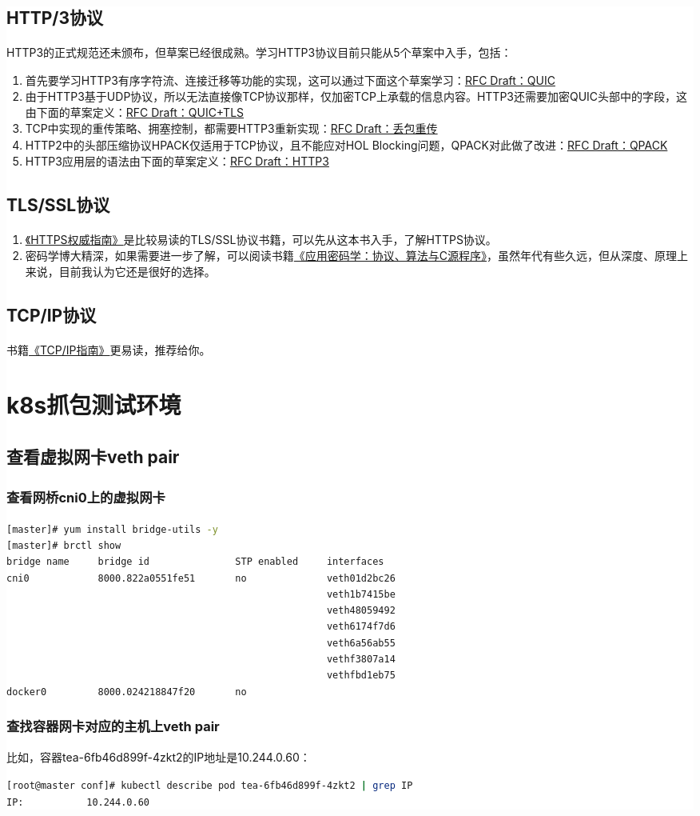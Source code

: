 ## HTTP/3协议

HTTP3的正式规范还未颁布，但草案已经很成熟。学习HTTP3协议目前只能从5个草案中入手，包括：

1. 首先要学习HTTP3有序字符流、连接迁移等功能的实现，这可以通过下面这个草案学习：[RFC Draft：QUIC](https://tools.ietf.org/html/draft-ietf-quic-transport-34)
2. 由于HTTP3基于UDP协议，所以无法直接像TCP协议那样，仅加密TCP上承载的信息内容。HTTP3还需要加密QUIC头部中的字段，这由下面的草案定义：[RFC Draft：QUIC+TLS](https://tools.ietf.org/html/draft-ietf-quic-tls-34)
3. TCP中实现的重传策略、拥塞控制，都需要HTTP3重新实现：[RFC Draft：丢包重传](https://tools.ietf.org/html/draft-ietf-quic-recovery-34)
4. HTTP2中的头部压缩协议HPACK仅适用于TCP协议，且不能应对HOL Blocking问题，QPACK对此做了改进：[RFC Draft：QPACK](https://tools.ietf.org/html/draft-ietf-quic-qpack-21)
5. HTTP3应用层的语法由下面的草案定义：[RFC Draft：HTTP3](https://tools.ietf.org/html/draft-ietf-quic-http-34)

## TLS/SSL协议
1. [《HTTPS权威指南》](https://book.douban.com/subject/26869219/)是比较易读的TLS/SSL协议书籍，可以先从这本书入手，了解HTTPS协议。
2. 密码学博大精深，如果需要进一步了解，可以阅读书籍[《应用密码学：协议、算法与C源程序》](https://book.douban.com/subject/1088180/)，虽然年代有些久远，但从深度、原理上来说，目前我认为它还是很好的选择。

## TCP/IP协议
书籍[《TCP/IP指南》](https://book.douban.com/subject/3062468/)更易读，推荐给你。

# k8s抓包测试环境

## 查看虚拟网卡veth pair

### 查看网桥cni0上的虚拟网卡
``` sh
[master]# yum install bridge-utils -y
[master]# brctl show
bridge name     bridge id               STP enabled     interfaces
cni0            8000.822a0551fe51       no              veth01d2bc26
                                                        veth1b7415be
                                                        veth48059492
                                                        veth6174f7d6
                                                        veth6a56ab55
                                                        vethf3807a14
                                                        vethfbd1eb75
docker0         8000.024218847f20       no
```

### 查找容器网卡对应的主机上veth pair

比如，容器tea-6fb46d899f-4zkt2的IP地址是10.244.0.60：
``` sh
[root@master conf]# kubectl describe pod tea-6fb46d899f-4zkt2 | grep IP
IP:           10.244.0.60
```
